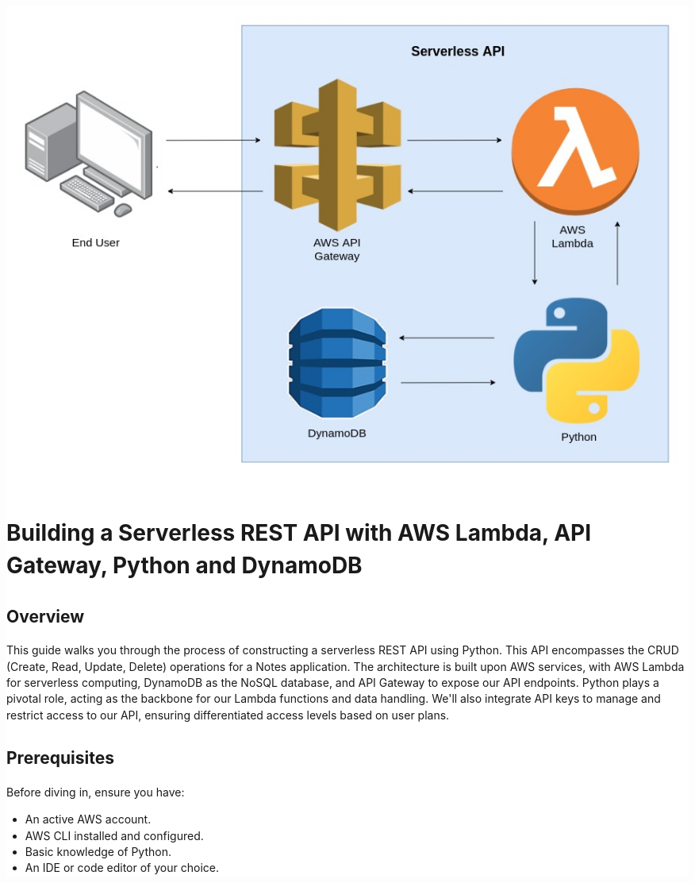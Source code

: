 ![Alt text](./images/API-PYTHON.png)

# Building a Serverless REST API with AWS Lambda, API Gateway, Python and DynamoDB

## Overview
This guide walks you through the process of constructing a serverless REST API using Python. This API encompasses the CRUD (Create, Read, Update, Delete) operations for a Notes application. The architecture is built upon AWS services, with AWS Lambda for serverless computing, DynamoDB as the NoSQL database, and API Gateway to expose our API endpoints. Python plays a pivotal role, acting as the backbone for our Lambda functions and data handling. We'll also integrate API keys to manage and restrict access to our API, ensuring differentiated access levels based on user plans.

## Prerequisites
Before diving in, ensure you have:
- An active AWS account.
- AWS CLI installed and configured.
- Basic knowledge of Python.
- An IDE or code editor of your choice.
